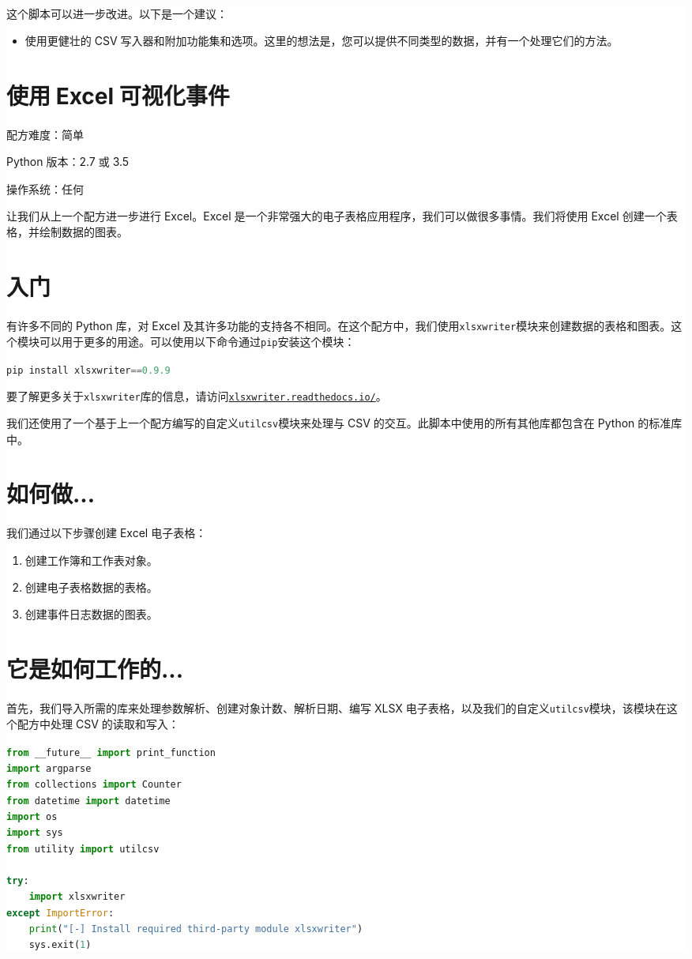 这个脚本可以进一步改进。以下是一个建议：

+   使用更健壮的 CSV 写入器和附加功能集和选项。这里的想法是，您可以提供不同类型的数据，并有一个处理它们的方法。

# 使用 Excel 可视化事件

配方难度：简单

Python 版本：2.7 或 3.5

操作系统：任何

让我们从上一个配方进一步进行 Excel。Excel 是一个非常强大的电子表格应用程序，我们可以做很多事情。我们将使用 Excel 创建一个表格，并绘制数据的图表。

# 入门

有许多不同的 Python 库，对 Excel 及其许多功能的支持各不相同。在这个配方中，我们使用`xlsxwriter`模块来创建数据的表格和图表。这个模块可以用于更多的用途。可以使用以下命令通过`pip`安装这个模块：

```py
pip install xlsxwriter==0.9.9
```

要了解更多关于`xlsxwriter`库的信息，请访问[`xlsxwriter.readthedocs.io/`](https://xlsxwriter.readthedocs.io/)。

我们还使用了一个基于上一个配方编写的自定义`utilcsv`模块来处理与 CSV 的交互。此脚本中使用的所有其他库都包含在 Python 的标准库中。

# 如何做...

我们通过以下步骤创建 Excel 电子表格：

1.  创建工作簿和工作表对象。

1.  创建电子表格数据的表格。

1.  创建事件日志数据的图表。

# 它是如何工作的...

首先，我们导入所需的库来处理参数解析、创建对象计数、解析日期、编写 XLSX 电子表格，以及我们的自定义`utilcsv`模块，该模块在这个配方中处理 CSV 的读取和写入：

```py
from __future__ import print_function
import argparse
from collections import Counter
from datetime import datetime
import os
import sys
from utility import utilcsv

try:
    import xlsxwriter
except ImportError:
    print("[-] Install required third-party module xlsxwriter")
    sys.exit(1)
```
